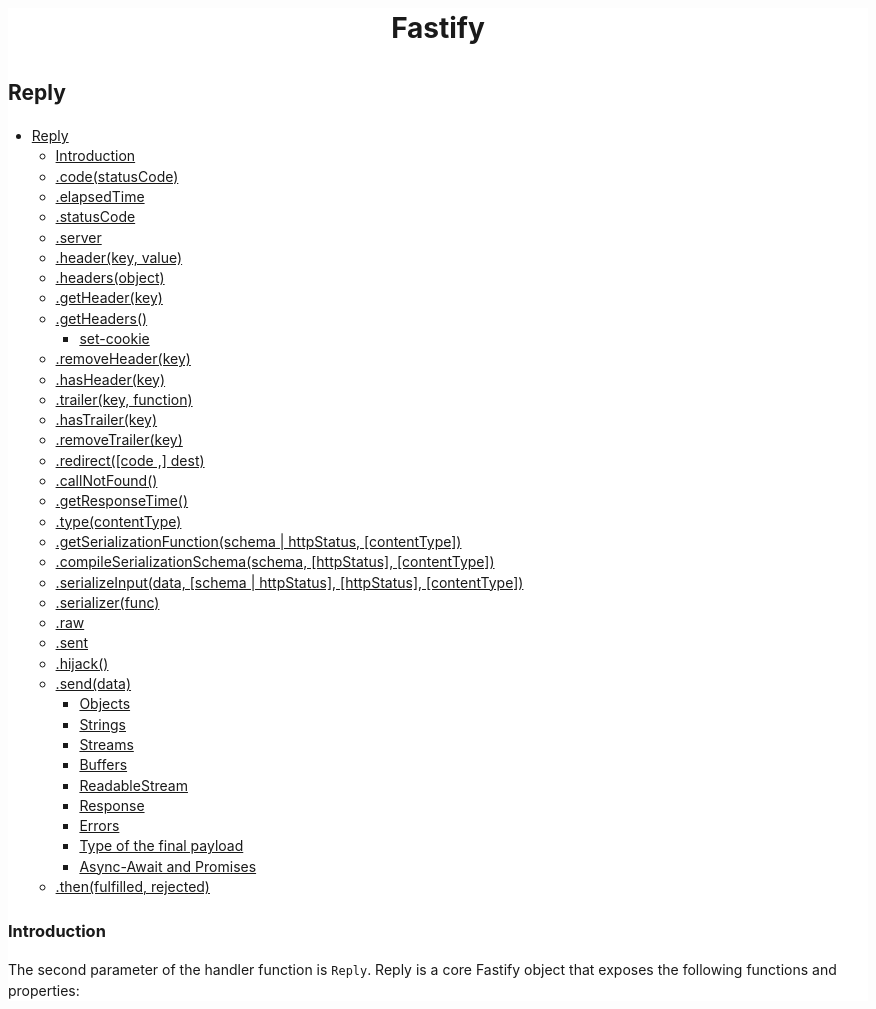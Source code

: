 <h1 align="center">Fastify</h1>

## Reply
- [Reply](#reply)
  - [Introduction](#introduction)
  - [.code(statusCode)](#codestatuscode)
  - [.elapsedTime](#elapsedtime)
  - [.statusCode](#statuscode)
  - [.server](#server)
  - [.header(key, value)](#headerkey-value)
  - [.headers(object)](#headersobject)
  - [.getHeader(key)](#getheaderkey)
  - [.getHeaders()](#getheaders)
    - [set-cookie](#set-cookie)
  - [.removeHeader(key)](#removeheaderkey)
  - [.hasHeader(key)](#hasheaderkey)
  - [.trailer(key, function)](#trailerkey-function)
  - [.hasTrailer(key)](#hastrailerkey)
  - [.removeTrailer(key)](#removetrailerkey)
  - [.redirect([code ,] dest)](#redirectcode--dest)
  - [.callNotFound()](#callnotfound)
  - [.getResponseTime()](#getresponsetime)
  - [.type(contentType)](#typecontenttype)
  - [.getSerializationFunction(schema | httpStatus, [contentType])](#getserializationfunctionschema--httpstatus)
  - [.compileSerializationSchema(schema, [httpStatus], [contentType])](#compileserializationschemaschema-httpstatus)
  - [.serializeInput(data, [schema | httpStatus], [httpStatus], [contentType])](#serializeinputdata-schema--httpstatus-httpstatus)
  - [.serializer(func)](#serializerfunc)
  - [.raw](#raw)
  - [.sent](#sent)
  - [.hijack()](#hijack)
  - [.send(data)](#senddata)
    - [Objects](#objects)
    - [Strings](#strings)
    - [Streams](#streams)
    - [Buffers](#buffers)
    - [ReadableStream](#send-readablestream)
    - [Response](#send-response)
    - [Errors](#errors)
    - [Type of the final payload](#type-of-the-final-payload)
    - [Async-Await and Promises](#async-await-and-promises)
  - [.then(fulfilled, rejected)](#thenfulfilled-rejected)

### Introduction
<a id="introduction"></a>

The second parameter of the handler function is `Reply`. Reply is a core Fastify
object that exposes the following functions and properties:
